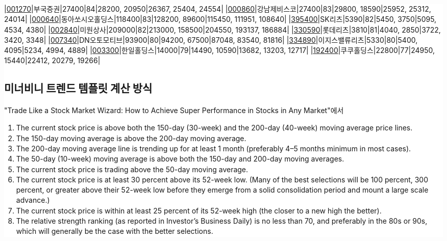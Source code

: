 |[001270](https://finance.daum.net/quotes/A001270)|부국증권|27400|84|28200, 20950|26367, 25404, 24554|
|[000860](https://finance.daum.net/quotes/A000860)|강남제비스코|27400|83|29800, 18590|25952, 25312, 24014|
|[000640](https://finance.daum.net/quotes/A000640)|동아쏘시오홀딩스|118400|83|128200, 89600|115450, 111951, 108640|
|[395400](https://finance.daum.net/quotes/A395400)|SK리츠|5390|82|5450, 3750|5095, 4534, 4380|
|[002840](https://finance.daum.net/quotes/A002840)|미원상사|209000|82|213000, 158500|204550, 193137, 186884|
|[330590](https://finance.daum.net/quotes/A330590)|롯데리츠|3810|81|4040, 2850|3722, 3420, 3348|
|[007340](https://finance.daum.net/quotes/A007340)|DN오토모티브|93900|80|94200, 67500|87048, 83540, 81816|
|[334890](https://finance.daum.net/quotes/A334890)|이지스밸류리츠|5330|80|5400, 4095|5234, 4994, 4889|
|[003300](https://finance.daum.net/quotes/A003300)|한일홀딩스|14000|79|14490, 10590|13682, 13203, 12717|
|[192400](https://finance.daum.net/quotes/A192400)|쿠쿠홀딩스|22800|77|24950, 15440|22412, 20279, 19266|

## 미너비니 트렌드 템플릿 계산 방식

"Trade Like a Stock Market Wizard: How to Achieve Super Performance in Stocks in Any Market"에서

 1. The current stock price is above both the 150-day (30-week) and the 200-day (40-week) moving average price lines.
 1. The 150-day moving average is above the 200-day moving average.
 1. The 200-day moving average line is trending up for at least 1 month (preferably 4–5 months minimum in most cases).
 1. The 50-day (10-week) moving average is above both the 150-day and 200-day moving averages.
 1. The current stock price is trading above the 50-day moving average.
 1. The current stock price is at least 30 percent above its 52-week low. (Many of the best selections will be 100 percent, 300 percent, or greater above their 52-week low before they emerge from a solid consolidation period and mount a large scale advance.)
 1. The current stock price is within at least 25 percent of its 52-week high (the closer to a new high the better).
 1. The relative strength ranking (as reported in Investor’s Business Daily) is no less than 70, and preferably in the 80s or 90s, which will generally be the case with the better selections.
